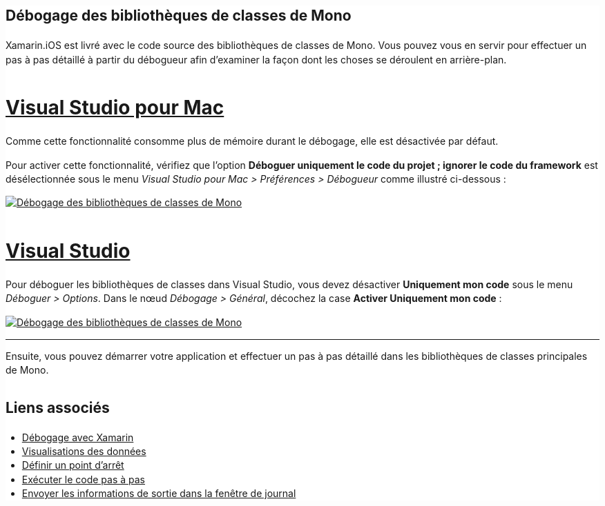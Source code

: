 ## <a name="debugging-monos-class-libraries"></a>Débogage des bibliothèques de classes de Mono

Xamarin.iOS est livré avec le code source des bibliothèques de classes de Mono. Vous pouvez vous en servir pour effectuer un pas à pas détaillé à partir du débogueur afin d’examiner la façon dont les choses se déroulent en arrière-plan.

# <a name="visual-studio-for-mactabmacos"></a>[Visual Studio pour Mac](#tab/macos)

Comme cette fonctionnalité consomme plus de mémoire durant le débogage, elle est désactivée par défaut.


Pour activer cette fonctionnalité, vérifiez que l’option **Déboguer uniquement le code du projet ; ignorer le code du framework** est désélectionnée sous le menu _Visual Studio pour Mac > Préférences > Débogueur_ comme illustré ci-dessous :

[![](debugging-in-xamarin-ios-images/debugging6.png "Débogage des bibliothèques de classes de Mono")](debugging-in-xamarin-ios-images/debugging6.png#lightbox)

# <a name="visual-studiotabwindows"></a>[Visual Studio](#tab/windows)

Pour déboguer les bibliothèques de classes dans Visual Studio, vous devez désactiver **Uniquement mon code** sous le menu _Déboguer > Options_. Dans le nœud _Débogage > Général_, décochez la case **Activer Uniquement mon code** :

[![](debugging-in-xamarin-ios-images/debugging6vs.png "Débogage des bibliothèques de classes de Mono")](debugging-in-xamarin-ios-images/debugging6vs.png#lightbox)

-----

Ensuite, vous pouvez démarrer votre application et effectuer un pas à pas détaillé dans les bibliothèques de classes principales de Mono.


## <a name="related-links"></a>Liens associés

- [Débogage avec Xamarin](/visualstudio/mac/debugging/)
- [Visualisations des données](/visualstudio/mac/data-visualizations/)
- [Définir un point d’arrêt](https://github.com/xamarin/recipes/tree/master/Recipes/cross-platform/ide/debugging/set_a_breakpoint)
- [Exécuter le code pas à pas](https://github.com/xamarin/recipes/tree/master/Recipes/cross-platform/ide/debugging/step_through_code)
- [Envoyer les informations de sortie dans la fenêtre de journal](https://github.com/xamarin/recipes/tree/master/Recipes/cross-platform/ide/debugging/output_information_to_log_window)
